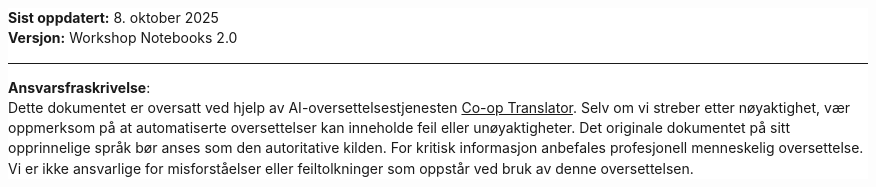 
**Sist oppdatert:** 8. oktober 2025  
**Versjon:** Workshop Notebooks 2.0

---

**Ansvarsfraskrivelse**:  
Dette dokumentet er oversatt ved hjelp av AI-oversettelsestjenesten [Co-op Translator](https://github.com/Azure/co-op-translator). Selv om vi streber etter nøyaktighet, vær oppmerksom på at automatiserte oversettelser kan inneholde feil eller unøyaktigheter. Det originale dokumentet på sitt opprinnelige språk bør anses som den autoritative kilden. For kritisk informasjon anbefales profesjonell menneskelig oversettelse. Vi er ikke ansvarlige for misforståelser eller feiltolkninger som oppstår ved bruk av denne oversettelsen.